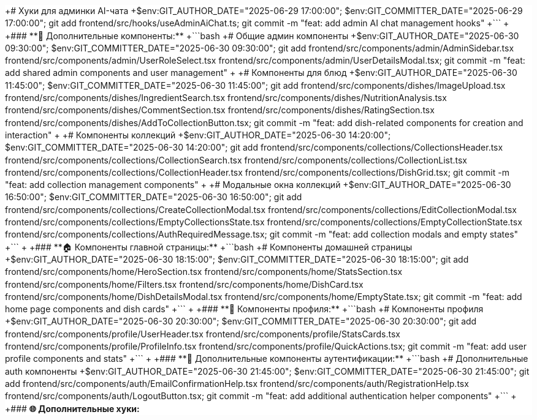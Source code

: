 +# Хуки для админки AI-чата
+$env:GIT_AUTHOR_DATE="2025-06-29 17:00:00"; $env:GIT_COMMITTER_DATE="2025-06-29 17:00:00"; git add frontend/src/hooks/useAdminAiChat.ts; git commit -m "feat: add admin AI chat management hooks"
+```
+
+### **🔧 Дополнительные компоненты:**
+```bash
+# Общие админ компоненты
+$env:GIT_AUTHOR_DATE="2025-06-30 09:30:00"; $env:GIT_COMMITTER_DATE="2025-06-30 09:30:00"; git add frontend/src/components/admin/AdminSidebar.tsx frontend/src/components/admin/UserRoleSelect.tsx frontend/src/components/admin/UserDetailsModal.tsx; git commit -m "feat: add shared admin components and user management"
+
+# Компоненты для блюд
+$env:GIT_AUTHOR_DATE="2025-06-30 11:45:00"; $env:GIT_COMMITTER_DATE="2025-06-30 11:45:00"; git add frontend/src/components/dishes/ImageUpload.tsx frontend/src/components/dishes/IngredientSearch.tsx frontend/src/components/dishes/NutritionAnalysis.tsx frontend/src/components/dishes/CommentSection.tsx frontend/src/components/dishes/RatingSection.tsx frontend/src/components/dishes/AddToCollectionButton.tsx; git commit -m "feat: add dish-related components for creation and interaction"
+
+# Компоненты коллекций
+$env:GIT_AUTHOR_DATE="2025-06-30 14:20:00"; $env:GIT_COMMITTER_DATE="2025-06-30 14:20:00"; git add frontend/src/components/collections/CollectionsHeader.tsx frontend/src/components/collections/CollectionSearch.tsx frontend/src/components/collections/CollectionList.tsx frontend/src/components/collections/CollectionHeader.tsx frontend/src/components/collections/DishGrid.tsx; git commit -m "feat: add collection management components"
+
+# Модальные окна коллекций
+$env:GIT_AUTHOR_DATE="2025-06-30 16:50:00"; $env:GIT_COMMITTER_DATE="2025-06-30 16:50:00"; git add frontend/src/components/collections/CreateCollectionModal.tsx frontend/src/components/collections/EditCollectionModal.tsx frontend/src/components/collections/EmptyCollectionsState.tsx frontend/src/components/collections/EmptyCollectionState.tsx frontend/src/components/collections/AuthRequiredMessage.tsx; git commit -m "feat: add collection modals and empty states"
+```
+
+### **🏠 Компоненты главной страницы:**
+```bash
+# Компоненты домашней страницы
+$env:GIT_AUTHOR_DATE="2025-06-30 18:15:00"; $env:GIT_COMMITTER_DATE="2025-06-30 18:15:00"; git add frontend/src/components/home/HeroSection.tsx frontend/src/components/home/StatsSection.tsx frontend/src/components/home/Filters.tsx frontend/src/components/home/DishCard.tsx frontend/src/components/home/DishDetailsModal.tsx frontend/src/components/home/EmptyState.tsx; git commit -m "feat: add home page components and dish cards"
+```
+
+### **👤 Компоненты профиля:**
+```bash
+# Компоненты профиля
+$env:GIT_AUTHOR_DATE="2025-06-30 20:30:00"; $env:GIT_COMMITTER_DATE="2025-06-30 20:30:00"; git add frontend/src/components/profile/UserHeader.tsx frontend/src/components/profile/StatsCards.tsx frontend/src/components/profile/ProfileInfo.tsx frontend/src/components/profile/QuickActions.tsx; git commit -m "feat: add user profile components and stats"
+```
+
+### **🔐 Дополнительные компоненты аутентификации:**
+```bash
+# Дополнительные auth компоненты
+$env:GIT_AUTHOR_DATE="2025-06-30 21:45:00"; $env:GIT_COMMITTER_DATE="2025-06-30 21:45:00"; git add frontend/src/components/auth/EmailConfirmationHelp.tsx frontend/src/components/auth/RegistrationHelp.tsx frontend/src/components/auth/LogoutButton.tsx; git commit -m "feat: add additional authentication helper components"
+```
+
+### **🌐 Дополнительные хуки:**